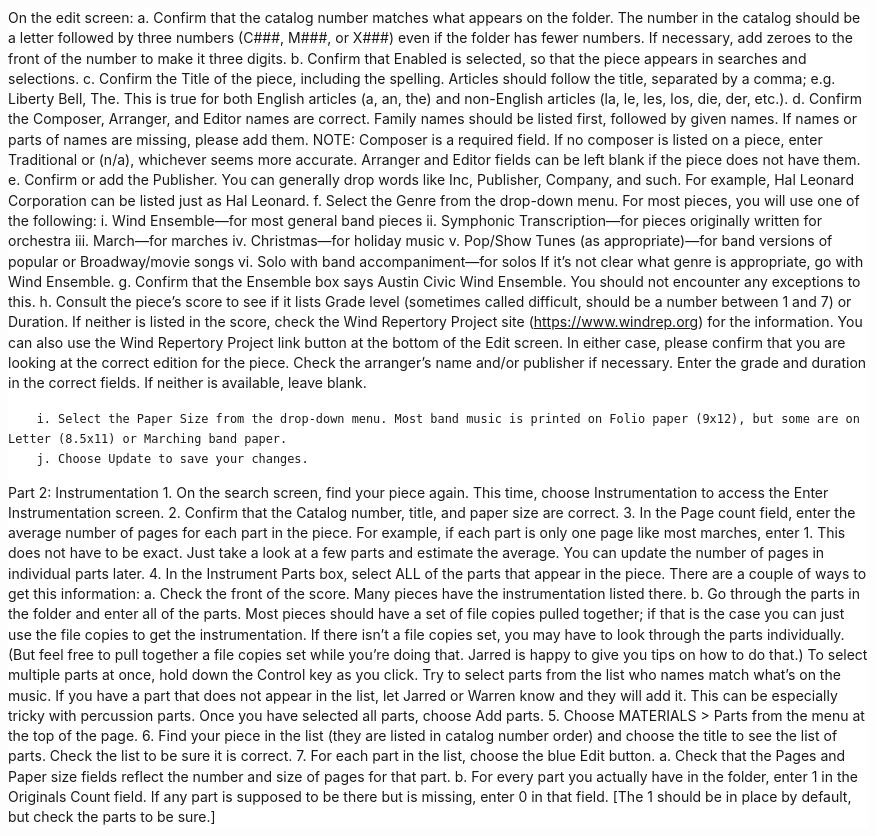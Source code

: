 On the edit screen:
        a. Confirm that the catalog number matches what appears on the folder. The number in the catalog should be a letter followed by three numbers (C###, M###, or X###) even if the folder has fewer numbers. If necessary, add zeroes to the front of the number to make it three digits.
        b. Confirm that Enabled is selected, so that the piece appears in searches and selections.
        c. Confirm the Title of the piece, including the spelling. Articles should follow the title, separated by a comma; e.g. Liberty Bell, The. This is true for both English articles (a, an, the) and non-English articles (la, le, les, los, die, der, etc.).
        d. Confirm the Composer, Arranger, and Editor names are correct. Family names should be listed first, followed by given names. If names or parts of names are missing, please add them. NOTE: Composer is a required field. If no composer is listed on a piece, enter Traditional or (n/a), whichever seems more accurate. Arranger and Editor fields can be left blank if the piece does not have them.
        e. Confirm or add the Publisher. You can generally drop words like Inc, Publisher, Company, and such. For example, Hal Leonard Corporation can be listed just as Hal Leonard.
        f. Select the Genre from the drop-down menu. For most pieces, you will use one of the following:
            i. Wind Ensemble—for most general band pieces
            ii. Symphonic Transcription—for pieces originally written for orchestra
            iii. March—for marches
            iv. Christmas—for holiday music
            v. Pop/Show Tunes (as appropriate)—for band versions of popular or Broadway/movie songs
            vi. Solo with band accompaniment—for solos
If it’s not clear what genre is appropriate, go with Wind Ensemble.
        g. Confirm that the Ensemble box says Austin Civic Wind Ensemble. You should not encounter any exceptions to this.
        h. Consult the piece’s score to see if it lists Grade level (sometimes called difficult, should be a number between 1 and 7) or Duration. If neither is listed in the score, check the Wind Repertory Project site (https://www.windrep.org) for the information. You can also use the Wind Repertory Project link button at the bottom of the Edit screen. In either case, please confirm that you are looking at the correct edition for the piece. Check the arranger’s name and/or publisher if necessary. Enter the grade and duration in the correct fields. If neither is available, leave blank.

        i. Select the Paper Size from the drop-down menu. Most band music is printed on Folio paper (9x12), but some are on Letter (8.5x11) or Marching band paper.
        j. Choose Update to save your changes.

Part 2: Instrumentation
    1. On the search screen, find your piece again. This time, choose Instrumentation to access the Enter Instrumentation screen.
    2. Confirm that the Catalog number, title, and paper size are correct.
    3. In the Page count field, enter the average number of pages for each part in the piece. For example, if each part is only one page like most marches, enter 1. This does not have to be exact. Just take a look at a few parts and estimate the average. You can update the number of pages in individual parts later.
    4. In the Instrument Parts box, select ALL of the parts that appear in the piece. There are a couple of ways to get this information:
        a. Check the front of the score. Many pieces have the instrumentation listed there.
        b. Go through the parts in the folder and enter all of the parts. Most pieces should have a set of file copies pulled together; if that is the case you can just use the file copies to get the instrumentation. If there isn’t a file copies set, you may have to look through the parts individually. (But feel free to pull together a file copies set while you’re doing that. Jarred is happy to give you tips on how to do that.)
To select multiple parts at once, hold down the Control key as you click.
Try to select parts from the list who names match what’s on the music. If you have a part that does not appear in the list, let Jarred or Warren know and they will add it. This can be especially tricky with percussion parts.
Once you have selected all parts, choose Add parts.
    5. Choose MATERIALS > Parts from the menu at the top of the page.
    6. Find your piece in the list (they are listed in catalog number order) and choose the title to see the list of parts. Check the list to be sure it is correct.
    7. For each part in the list, choose the blue Edit button.
        a. Check that the Pages and Paper size fields reflect the number and size of pages for that part.
        b. For every part you actually have in the folder, enter 1 in the Originals Count field. If any part is supposed to be there but is missing, enter 0 in that field. [The 1 should be in place by default, but check the parts to be sure.]